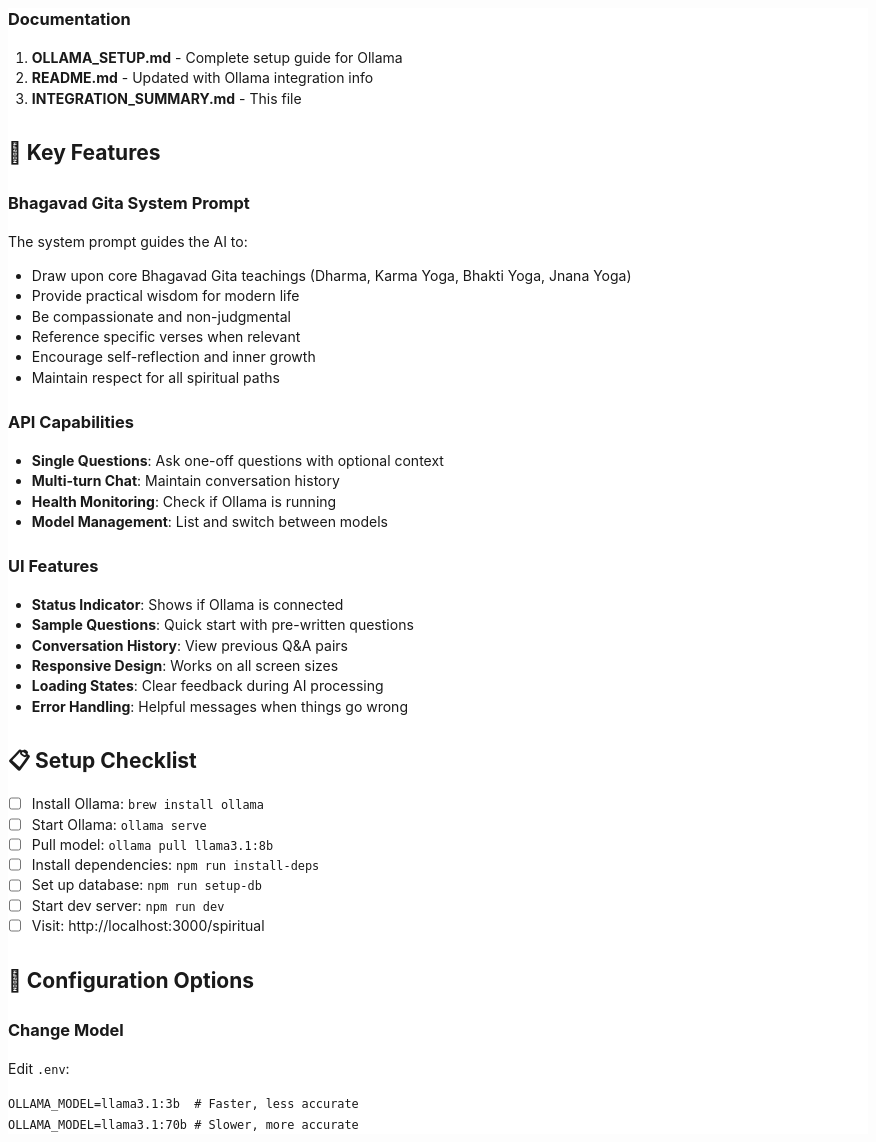 ### Documentation

1. **OLLAMA_SETUP.md** - Complete setup guide for Ollama
2. **README.md** - Updated with Ollama integration info
3. **INTEGRATION_SUMMARY.md** - This file

## 🎯 Key Features

### Bhagavad Gita System Prompt
The system prompt guides the AI to:
- Draw upon core Bhagavad Gita teachings (Dharma, Karma Yoga, Bhakti Yoga, Jnana Yoga)
- Provide practical wisdom for modern life
- Be compassionate and non-judgmental
- Reference specific verses when relevant
- Encourage self-reflection and inner growth
- Maintain respect for all spiritual paths

### API Capabilities
- **Single Questions**: Ask one-off questions with optional context
- **Multi-turn Chat**: Maintain conversation history
- **Health Monitoring**: Check if Ollama is running
- **Model Management**: List and switch between models

### UI Features
- **Status Indicator**: Shows if Ollama is connected
- **Sample Questions**: Quick start with pre-written questions
- **Conversation History**: View previous Q&A pairs
- **Responsive Design**: Works on all screen sizes
- **Loading States**: Clear feedback during AI processing
- **Error Handling**: Helpful messages when things go wrong

## 📋 Setup Checklist

- [ ] Install Ollama: `brew install ollama`
- [ ] Start Ollama: `ollama serve`
- [ ] Pull model: `ollama pull llama3.1:8b`
- [ ] Install dependencies: `npm run install-deps`
- [ ] Set up database: `npm run setup-db`
- [ ] Start dev server: `npm run dev`
- [ ] Visit: http://localhost:3000/spiritual

## 🔧 Configuration Options

### Change Model
Edit `.env`:
```env
OLLAMA_MODEL=llama3.1:3b  # Faster, less accurate
OLLAMA_MODEL=llama3.1:70b # Slower, more accurate
```
